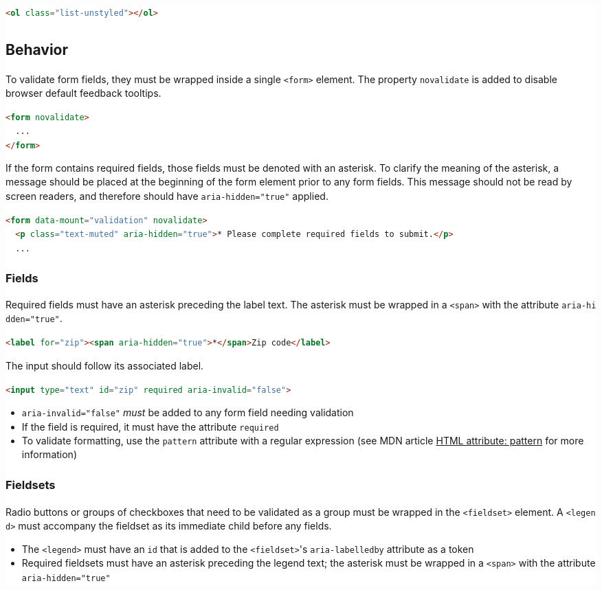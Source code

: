 ```html
<ol class="list-unstyled"></ol>
```


## Behavior

To validate form fields, they must be wrapped inside a single `<form>` element. The property `novalidate` is added to disable browser default feedback tooltips.

```html
<form novalidate>
  ...
</form>
```

If the form contains required fields, those fields must be denoted with an asterisk. To clarify the meaning of the asterisk, a message should be placed at the beginning of the form element prior to any form fields. This message should not be read by screen readers, and therefore should have `aria-hidden="true"` applied.

```html
<form data-mount="validation" novalidate>
  <p class="text-muted" aria-hidden="true">* Please complete required fields to submit.</p>
  ...
```

### Fields

Required fields must have an asterisk preceding the label text. The asterisk must be wrapped in a `<span>` with the attribute `aria-hidden="true"`.

```html
<label for="zip"><span aria-hidden="true">*</span>Zip code</label>
```

The input should follow its associated label. 

```html
<input type="text" id="zip" required aria-invalid="false">
```
- `aria-invalid="false"` *must* be added to any form field needing validation
- If the field is required, it must have the attribute `required`
- To validate formatting, use the `pattern` attribute with a regular expression (see MDN article [HTML attribute: pattern](https://developer.mozilla.org/en-US/docs/Web/HTML/Attributes/pattern) for more information)

### Fieldsets

Radio buttons or groups of checkboxes that need to be validated as a group must be wrapped in the `<fieldset>` element. A `<legend>` must accompany the fieldset as its immediate child before any fields.

- The `<legend>` must have an `id` that is added to the `<fieldset>`'s `aria-labelledby` attribute as a token
- Required fieldsets must have an asterisk preceding the legend text; the asterisk must be wrapped in a `<span>` with the attribute `aria-hidden="true"`
